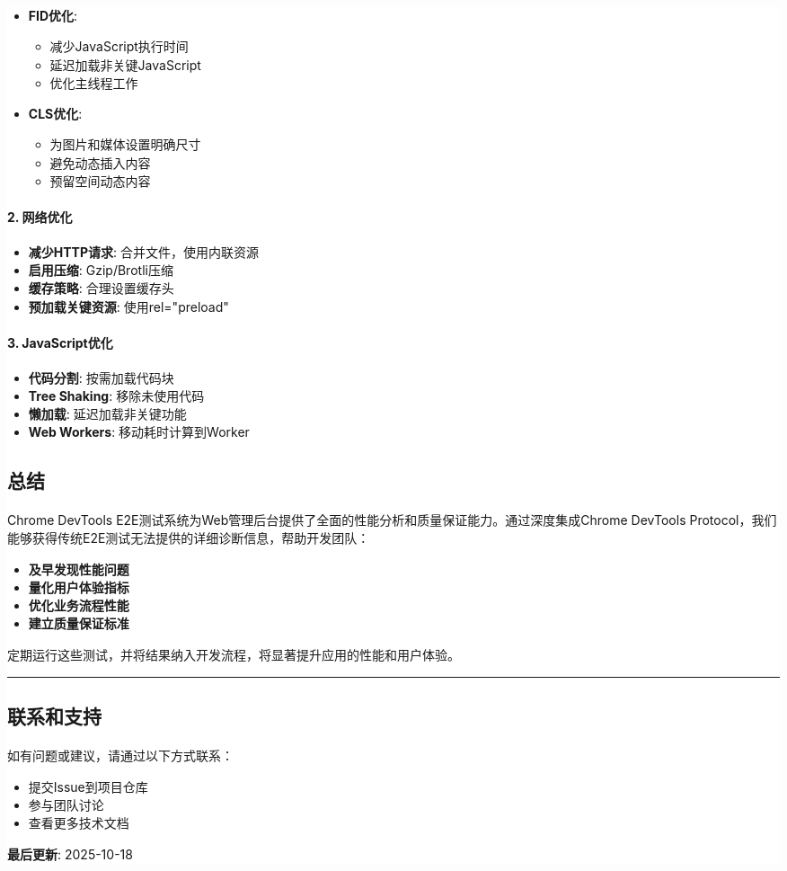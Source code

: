 - **FID优化**:
  - 减少JavaScript执行时间
  - 延迟加载非关键JavaScript
  - 优化主线程工作

- **CLS优化**:
  - 为图片和媒体设置明确尺寸
  - 避免动态插入内容
  - 预留空间动态内容

#### 2. 网络优化
- **减少HTTP请求**: 合并文件，使用内联资源
- **启用压缩**: Gzip/Brotli压缩
- **缓存策略**: 合理设置缓存头
- **预加载关键资源**: 使用rel="preload"

#### 3. JavaScript优化
- **代码分割**: 按需加载代码块
- **Tree Shaking**: 移除未使用代码
- **懒加载**: 延迟加载非关键功能
- **Web Workers**: 移动耗时计算到Worker

## 总结

Chrome DevTools E2E测试系统为Web管理后台提供了全面的性能分析和质量保证能力。通过深度集成Chrome DevTools Protocol，我们能够获得传统E2E测试无法提供的详细诊断信息，帮助开发团队：

- **及早发现性能问题**
- **量化用户体验指标**
- **优化业务流程性能**
- **建立质量保证标准**

定期运行这些测试，并将结果纳入开发流程，将显著提升应用的性能和用户体验。

---

## 联系和支持

如有问题或建议，请通过以下方式联系：
- 提交Issue到项目仓库
- 参与团队讨论
- 查看更多技术文档

**最后更新**: 2025-10-18